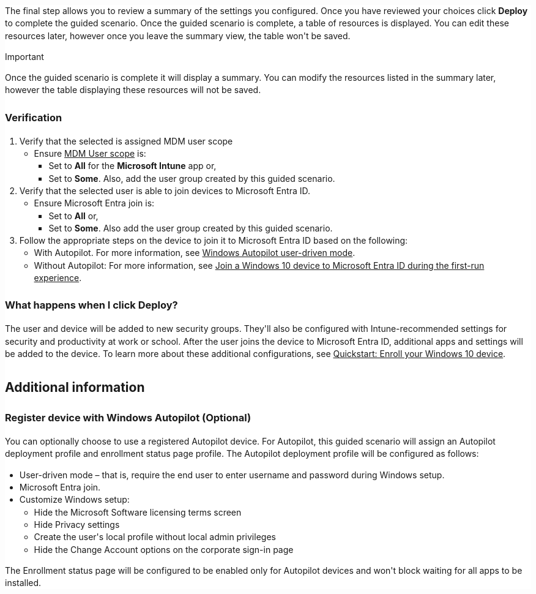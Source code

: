 The final step allows you to review a summary of the settings you configured. Once you have reviewed your choices click **Deploy** to complete the guided scenario. Once the guided scenario is complete, a table of resources is displayed. You can edit these resources later, however once you leave the summary view, the table won't be saved.

> [!IMPORTANT]
> Once the guided scenario is complete it will display a summary. You can modify the resources listed in the summary later, however the table displaying these resources will not be saved.

### Verification

1. Verify that the selected is assigned MDM user scope
    - Ensure [MDM User scope](../enrollment/windows-enroll.md#enable-windows-automatic-enrollment) is:
        - Set to **All** for the **Microsoft Intune** app or,
        - Set to **Some**. Also, add the user group created by this guided scenario.
2. Verify that the selected user is able to join devices to Microsoft Entra ID.
    - Ensure Microsoft Entra join is:
        - Set to **All** or,
        - Set to **Some**. Also add the user group created by this guided scenario.
3. Follow the appropriate steps on the device to join it to Microsoft Entra ID based on the following:
    - With Autopilot. For more information, see [Windows Autopilot user-driven mode](/windows/deployment/windows-autopilot/user-driven).
    - Without Autopilot: For more information, see [Join a Windows 10 device to Microsoft Entra ID during the first-run experience](/azure/active-directory/devices/azuread-joined-devices-frx#joining-a-device).

### What happens when I click Deploy?
The user and device will be added to new security groups. They'll also be configured with Intune-recommended settings for security and productivity at work or school. After the user joins the device to Microsoft Entra ID, additional apps and settings will be added to the device. To learn more about these additional configurations, see [Quickstart: Enroll your Windows 10 device](../enrollment/quickstart-enroll-windows-device.md).

## Additional information

### Register device with Windows Autopilot (Optional)

You can optionally choose to use a registered Autopilot device. For Autopilot, this guided scenario will assign an Autopilot deployment profile and enrollment status page profile. The Autopilot deployment profile will be configured as follows:

- User-driven mode – that is, require the end user to enter username and password during Windows setup.
- Microsoft Entra join.
- Customize Windows setup:
  - Hide the Microsoft Software licensing terms screen
  - Hide Privacy settings 
  - Create the user's local profile without local admin privileges
  - Hide the Change Account options on the corporate sign-in page

The Enrollment status page will be configured to be enabled only for Autopilot devices and won't block waiting for all apps to be installed.
